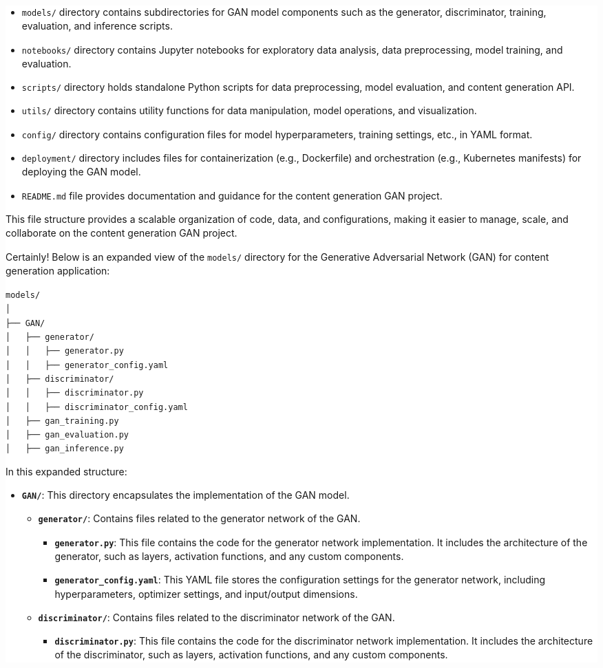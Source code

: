 - `models/` directory contains subdirectories for GAN model components such as the generator, discriminator, training, evaluation, and inference scripts.

- `notebooks/` directory contains Jupyter notebooks for exploratory data analysis, data preprocessing, model training, and evaluation.

- `scripts/` directory holds standalone Python scripts for data preprocessing, model evaluation, and content generation API.

- `utils/` directory contains utility functions for data manipulation, model operations, and visualization.

- `config/` directory contains configuration files for model hyperparameters, training settings, etc., in YAML format.

- `deployment/` directory includes files for containerization (e.g., Dockerfile) and orchestration (e.g., Kubernetes manifests) for deploying the GAN model.

- `README.md` file provides documentation and guidance for the content generation GAN project.

This file structure provides a scalable organization of code, data, and configurations, making it easier to manage, scale, and collaborate on the content generation GAN project.

Certainly! Below is an expanded view of the `models/` directory for the Generative Adversarial Network (GAN) for content generation application:

```plaintext
models/
│
├── GAN/
│   ├── generator/
│   │   ├── generator.py
│   │   ├── generator_config.yaml
│   ├── discriminator/
│   │   ├── discriminator.py
│   │   ├── discriminator_config.yaml
│   ├── gan_training.py
│   ├── gan_evaluation.py
│   ├── gan_inference.py
```

In this expanded structure:

- **`GAN/`**: This directory encapsulates the implementation of the GAN model.

    - **`generator/`**: Contains files related to the generator network of the GAN.

        - **`generator.py`**: This file contains the code for the generator network implementation. It includes the architecture of the generator, such as layers, activation functions, and any custom components.

        - **`generator_config.yaml`**: This YAML file stores the configuration settings for the generator network, including hyperparameters, optimizer settings, and input/output dimensions.

    - **`discriminator/`**: Contains files related to the discriminator network of the GAN.

        - **`discriminator.py`**: This file contains the code for the discriminator network implementation. It includes the architecture of the discriminator, such as layers, activation functions, and any custom components.

